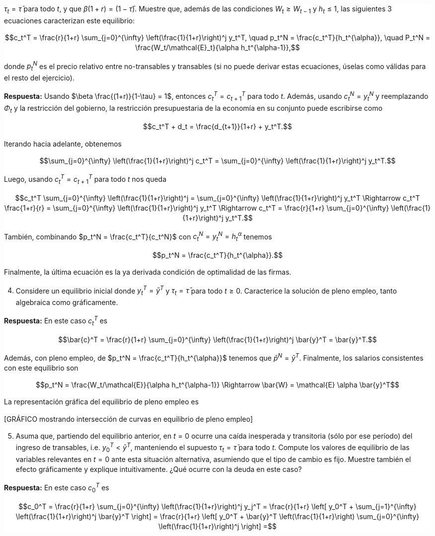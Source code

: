 $\tau_t = \bar{\tau}$ para todo $t$, y que $\beta(1+r) = (1-\bar{\tau})$. Muestre que, además de las condiciones $W_t \geq W_{t-1}$ y $h_t \leq 1$, las siguientes 3 ecuaciones caracterizan este equilibrio:

$$c_t^T = \frac{r}{1+r} \sum_{j=0}^{\infty} \left(\frac{1}{1+r}\right)^j y_t^T, \quad p_t^N = \frac{c_t^T}{h_t^{\alpha}}, \quad P_t^N = \frac{W_t/\mathcal{E}_t}{\alpha h_t^{\alpha-1}},$$

donde $p_t^N$ es el precio relativo entre no-transables y transables (si no puede derivar estas ecuaciones, úselas como válidas para el resto del ejercicio).

**Respuesta:** Usando $\beta \frac{(1+r)}{1-\tau} = 1$, entonces $c_t^T = c_{t+1}^T$ para todo $t$. Además, usando $c_t^N = y_t^N$ y reemplazando $\Phi_t$ y la restricción del gobierno, la restricción presupuestaria de la economía en su conjunto puede escribirse como

$$c_t^T + d_t = \frac{d_{t+1}}{1+r} + y_t^T.$$

Iterando hacia adelante, obtenemos

$$\sum_{j=0}^{\infty} \left(\frac{1}{1+r}\right)^j c_t^T = \sum_{j=0}^{\infty} \left(\frac{1}{1+r}\right)^j y_t^T.$$

Luego, usando $c_t^T = c_{t+1}^T$ para todo $t$ nos queda

$$c_t^T \sum_{j=0}^{\infty} \left(\frac{1}{1+r}\right)^j = \sum_{j=0}^{\infty} \left(\frac{1}{1+r}\right)^j y_t^T \Rightarrow c_t^T \frac{1+r}{r} = \sum_{j=0}^{\infty} \left(\frac{1}{1+r}\right)^j y_t^T \Rightarrow c_t^T = \frac{r}{1+r} \sum_{j=0}^{\infty} \left(\frac{1}{1+r}\right)^j y_t^T.$$

También, combinando $p_t^N = \frac{c_t^T}{c_t^N}$ con $c_t^N = y_t^N = h_t^{\alpha}$ tenemos

$$p_t^N = \frac{c_t^T}{h_t^{\alpha}}.$$

Finalmente, la última ecuación es la ya derivada condición de optimalidad de las firmas.

4. Considere un equilibrio inicial donde $y_t^T = \bar{y}^T$ y $\tau_t = \bar{\tau}$ para todo $t \geq 0$. Caracterice la solución de pleno empleo, tanto algebraica como gráficamente.

**Respuesta:** En este caso $c_t^T$ es

$$\bar{c}^T = \frac{r}{1+r} \sum_{j=0}^{\infty} \left(\frac{1}{1+r}\right)^j \bar{y}^T = \bar{y}^T.$$

Además, con pleno empleo, de $p_t^N = \frac{c_t^T}{h_t^{\alpha}}$ tenemos que $\bar{p}^N = \bar{y}^T$. Finalmente, los salarios consistentes con este equilibrio son

$$p_t^N = \frac{W_t/\mathcal{E}}{\alpha h_t^{\alpha-1}} \Rightarrow \bar{W} = \mathcal{E} \alpha \bar{y}^T$$

La representación gráfica del equilibrio de pleno empleo es

[GRÁFICO mostrando intersección de curvas en equilibrio de pleno empleo]

5. Asuma que, partiendo del equilibrio anterior, en $t = 0$ ocurre una caída inesperada y transitoria (sólo por ese período) del ingreso de transables, i.e. $y_0^T < \bar{y}^T$, manteniendo el supuesto $\tau_t = \bar{\tau}$ para todo $t$. Compute los valores de equilibrio de las variables relevantes en $t = 0$ ante esta situación alternativa, asumiendo que el tipo de cambio es fijo. Muestre también el efecto gráficamente y explique intuitivamente. ¿Qué ocurre con la deuda en este caso?

**Respuesta:** En este caso $c_0^T$ es

$$c_0^T = \frac{r}{1+r} \sum_{j=0}^{\infty} \left(\frac{1}{1+r}\right)^j y_j^T = \frac{r}{1+r} \left[ y_0^T + \sum_{j=1}^{\infty} \left(\frac{1}{1+r}\right)^j \bar{y}^T \right] = \frac{r}{1+r} \left[ y_0^T + \bar{y}^T \left(\frac{1}{1+r}\right) \sum_{j=0}^{\infty} \left(\frac{1}{1+r}\right)^j \right] =$$
